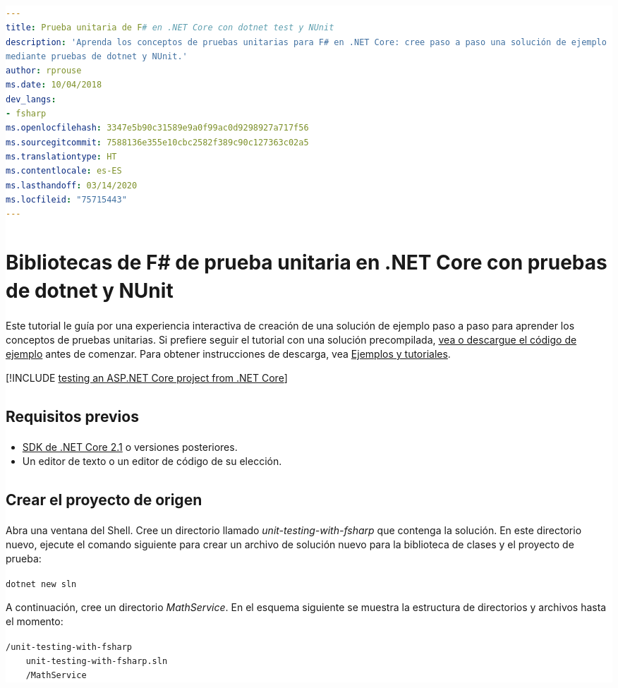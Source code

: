 ```yaml
---
title: Prueba unitaria de F# en .NET Core con dotnet test y NUnit
description: 'Aprenda los conceptos de pruebas unitarias para F# en .NET Core: cree paso a paso una solución de ejemplo mediante pruebas de dotnet y NUnit.'
author: rprouse
ms.date: 10/04/2018
dev_langs:
- fsharp
ms.openlocfilehash: 3347e5b90c31589e9a0f99ac0d9298927a717f56
ms.sourcegitcommit: 7588136e355e10cbc2582f389c90c127363c02a5
ms.translationtype: HT
ms.contentlocale: es-ES
ms.lasthandoff: 03/14/2020
ms.locfileid: "75715443"
---
```

# <a name="unit-testing-f-libraries-in-net-core-using-dotnet-test-and-nunit"></a>Bibliotecas de F# de prueba unitaria en .NET Core con pruebas de dotnet y NUnit

Este tutorial le guía por una experiencia interactiva de creación de una solución de ejemplo paso a paso para aprender los conceptos de pruebas unitarias. Si prefiere seguir el tutorial con una solución precompilada, [vea o descargue el código de ejemplo](https://github.com/dotnet/samples/tree/master/core/getting-started/unit-testing-with-fsharp-nunit/) antes de comenzar. Para obtener instrucciones de descarga, vea [Ejemplos y tutoriales](../../samples-and-tutorials/index.md#viewing-and-downloading-samples).

[!INCLUDE [testing an ASP.NET Core project from .NET Core](../../../includes/core-testing-note-aspnet.md)]

## <a name="prerequisites"></a>Requisitos previos

- [SDK de .NET Core 2.1](https://dotnet.microsoft.com/download) o versiones posteriores.
- Un editor de texto o un editor de código de su elección.

## <a name="creating-the-source-project"></a>Crear el proyecto de origen

Abra una ventana del Shell. Cree un directorio llamado *unit-testing-with-fsharp* que contenga la solución.
En este directorio nuevo, ejecute el comando siguiente para crear un archivo de solución nuevo para la biblioteca de clases y el proyecto de prueba:

```dotnetcli
dotnet new sln
```

A continuación, cree un directorio *MathService*. En el esquema siguiente se muestra la estructura de directorios y archivos hasta el momento:

```
/unit-testing-with-fsharp
    unit-testing-with-fsharp.sln
    /MathService
```
